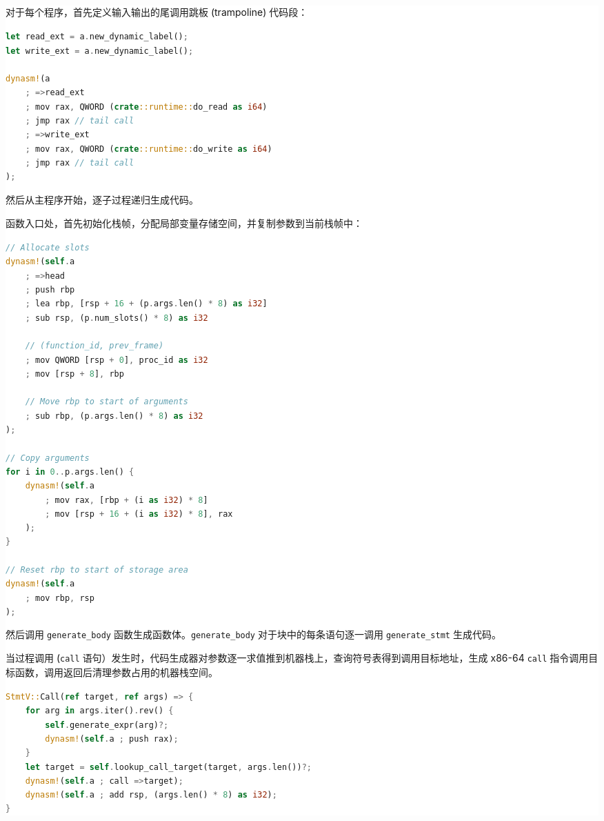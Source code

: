 对于每个程序，首先定义输入输出的尾调用跳板 (trampoline) 代码段：

```rust
let read_ext = a.new_dynamic_label();
let write_ext = a.new_dynamic_label();

dynasm!(a
    ; =>read_ext
    ; mov rax, QWORD (crate::runtime::do_read as i64)
    ; jmp rax // tail call
    ; =>write_ext
    ; mov rax, QWORD (crate::runtime::do_write as i64)
    ; jmp rax // tail call
);
```

然后从主程序开始，逐子过程递归生成代码。

函数入口处，首先初始化栈帧，分配局部变量存储空间，并复制参数到当前栈帧中：

```rust
// Allocate slots
dynasm!(self.a
    ; =>head
    ; push rbp
    ; lea rbp, [rsp + 16 + (p.args.len() * 8) as i32]
    ; sub rsp, (p.num_slots() * 8) as i32

    // (function_id, prev_frame)
    ; mov QWORD [rsp + 0], proc_id as i32
    ; mov [rsp + 8], rbp

    // Move rbp to start of arguments
    ; sub rbp, (p.args.len() * 8) as i32
);

// Copy arguments
for i in 0..p.args.len() {
    dynasm!(self.a
        ; mov rax, [rbp + (i as i32) * 8]
        ; mov [rsp + 16 + (i as i32) * 8], rax
    );
}

// Reset rbp to start of storage area
dynasm!(self.a
    ; mov rbp, rsp
);
```

然后调用 `generate_body` 函数生成函数体。`generate_body` 对于块中的每条语句逐一调用 `generate_stmt` 生成代码。

当过程调用 (`call` 语句）发生时，代码生成器对参数逐一求值推到机器栈上，查询符号表得到调用目标地址，生成 x86-64 `call` 指令调用目标函数，调用返回后清理参数占用的机器栈空间。

```rust
StmtV::Call(ref target, ref args) => {
    for arg in args.iter().rev() {
        self.generate_expr(arg)?;
        dynasm!(self.a ; push rax);
    }
    let target = self.lookup_call_target(target, args.len())?;
    dynasm!(self.a ; call =>target);
    dynasm!(self.a ; add rsp, (args.len() * 8) as i32);
}
```
